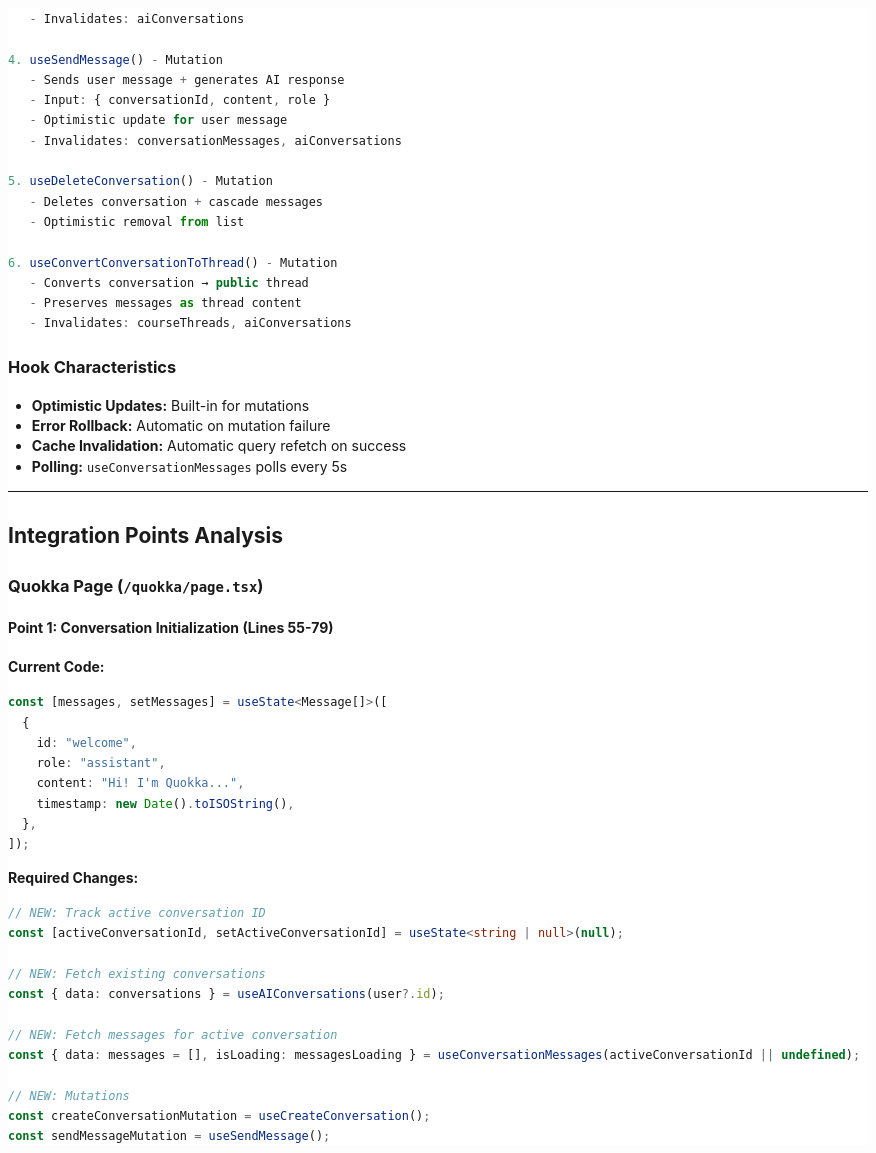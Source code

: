 ```typescript
   - Invalidates: aiConversations

4. useSendMessage() - Mutation
   - Sends user message + generates AI response
   - Input: { conversationId, content, role }
   - Optimistic update for user message
   - Invalidates: conversationMessages, aiConversations

5. useDeleteConversation() - Mutation
   - Deletes conversation + cascade messages
   - Optimistic removal from list

6. useConvertConversationToThread() - Mutation
   - Converts conversation → public thread
   - Preserves messages as thread content
   - Invalidates: courseThreads, aiConversations
```

### Hook Characteristics
- **Optimistic Updates:** Built-in for mutations
- **Error Rollback:** Automatic on mutation failure
- **Cache Invalidation:** Automatic query refetch on success
- **Polling:** `useConversationMessages` polls every 5s

---

## Integration Points Analysis

### Quokka Page (`/quokka/page.tsx`)

#### Point 1: Conversation Initialization (Lines 55-79)

**Current Code:**
```typescript
const [messages, setMessages] = useState<Message[]>([
  {
    id: "welcome",
    role: "assistant",
    content: "Hi! I'm Quokka...",
    timestamp: new Date().toISOString(),
  },
]);
```

**Required Changes:**
```typescript
// NEW: Track active conversation ID
const [activeConversationId, setActiveConversationId] = useState<string | null>(null);

// NEW: Fetch existing conversations
const { data: conversations } = useAIConversations(user?.id);

// NEW: Fetch messages for active conversation
const { data: messages = [], isLoading: messagesLoading } = useConversationMessages(activeConversationId || undefined);

// NEW: Mutations
const createConversationMutation = useCreateConversation();
const sendMessageMutation = useSendMessage();
```
